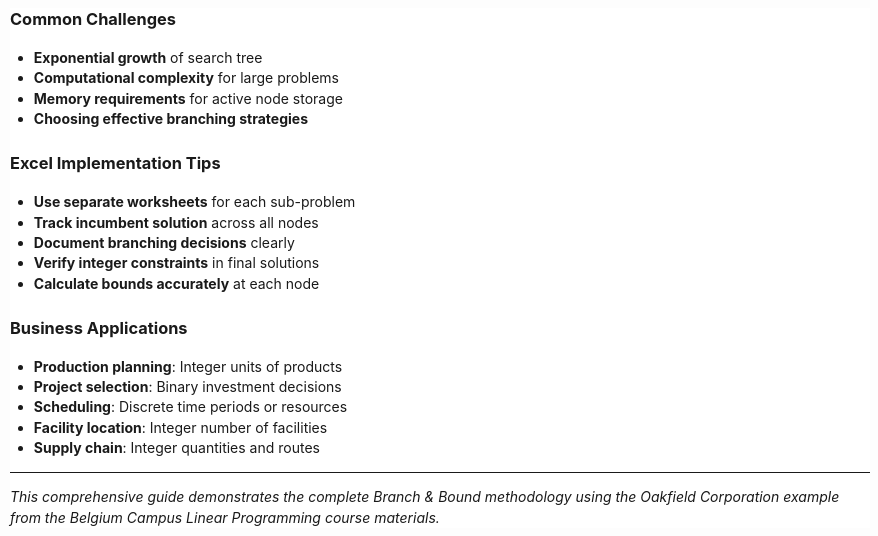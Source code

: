### Common Challenges
- **Exponential growth** of search tree
- **Computational complexity** for large problems
- **Memory requirements** for active node storage
- **Choosing effective branching strategies**

### Excel Implementation Tips
- **Use separate worksheets** for each sub-problem
- **Track incumbent solution** across all nodes
- **Document branching decisions** clearly
- **Verify integer constraints** in final solutions
- **Calculate bounds accurately** at each node

### Business Applications
- **Production planning**: Integer units of products
- **Project selection**: Binary investment decisions  
- **Scheduling**: Discrete time periods or resources
- **Facility location**: Integer number of facilities
- **Supply chain**: Integer quantities and routes

---

*This comprehensive guide demonstrates the complete Branch & Bound methodology using the Oakfield Corporation example from the Belgium Campus Linear Programming course materials.*